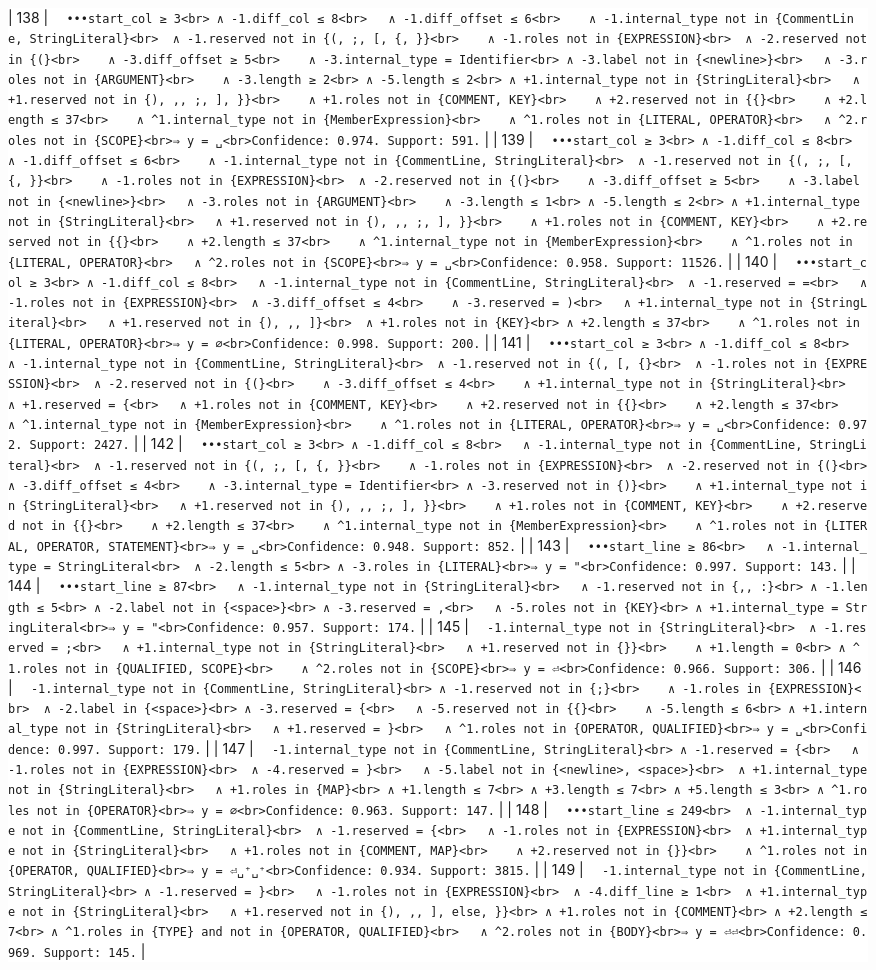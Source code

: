 | 138 | `  •••start_col ≥ 3<br>	∧ -1.diff_col ≤ 8<br>	∧ -1.diff_offset ≤ 6<br>	∧ -1.internal_type not in {CommentLine, StringLiteral}<br>	∧ -1.reserved not in {(, ;, [, {, }}<br>	∧ -1.roles not in {EXPRESSION}<br>	∧ -2.reserved not in {(}<br>	∧ -3.diff_offset ≥ 5<br>	∧ -3.internal_type = Identifier<br>	∧ -3.label not in {<newline>}<br>	∧ -3.roles not in {ARGUMENT}<br>	∧ -3.length ≥ 2<br>	∧ -5.length ≤ 2<br>	∧ +1.internal_type not in {StringLiteral}<br>	∧ +1.reserved not in {), ,, ;, ], }}<br>	∧ +1.roles not in {COMMENT, KEY}<br>	∧ +2.reserved not in {{}<br>	∧ +2.length ≤ 37<br>	∧ ^1.internal_type not in {MemberExpression}<br>	∧ ^1.roles not in {LITERAL, OPERATOR}<br>	∧ ^2.roles not in {SCOPE}<br>⇒ y = ␣<br>Confidence: 0.974. Support: 591.` |
| 139 | `  •••start_col ≥ 3<br>	∧ -1.diff_col ≤ 8<br>	∧ -1.diff_offset ≤ 6<br>	∧ -1.internal_type not in {CommentLine, StringLiteral}<br>	∧ -1.reserved not in {(, ;, [, {, }}<br>	∧ -1.roles not in {EXPRESSION}<br>	∧ -2.reserved not in {(}<br>	∧ -3.diff_offset ≥ 5<br>	∧ -3.label not in {<newline>}<br>	∧ -3.roles not in {ARGUMENT}<br>	∧ -3.length ≤ 1<br>	∧ -5.length ≤ 2<br>	∧ +1.internal_type not in {StringLiteral}<br>	∧ +1.reserved not in {), ,, ;, ], }}<br>	∧ +1.roles not in {COMMENT, KEY}<br>	∧ +2.reserved not in {{}<br>	∧ +2.length ≤ 37<br>	∧ ^1.internal_type not in {MemberExpression}<br>	∧ ^1.roles not in {LITERAL, OPERATOR}<br>	∧ ^2.roles not in {SCOPE}<br>⇒ y = ␣<br>Confidence: 0.958. Support: 11526.` |
| 140 | `  •••start_col ≥ 3<br>	∧ -1.diff_col ≤ 8<br>	∧ -1.internal_type not in {CommentLine, StringLiteral}<br>	∧ -1.reserved = =<br>	∧ -1.roles not in {EXPRESSION}<br>	∧ -3.diff_offset ≤ 4<br>	∧ -3.reserved = )<br>	∧ +1.internal_type not in {StringLiteral}<br>	∧ +1.reserved not in {), ,, ]}<br>	∧ +1.roles not in {KEY}<br>	∧ +2.length ≤ 37<br>	∧ ^1.roles not in {LITERAL, OPERATOR}<br>⇒ y = ∅<br>Confidence: 0.998. Support: 200.` |
| 141 | `  •••start_col ≥ 3<br>	∧ -1.diff_col ≤ 8<br>	∧ -1.internal_type not in {CommentLine, StringLiteral}<br>	∧ -1.reserved not in {(, [, {}<br>	∧ -1.roles not in {EXPRESSION}<br>	∧ -2.reserved not in {(}<br>	∧ -3.diff_offset ≤ 4<br>	∧ +1.internal_type not in {StringLiteral}<br>	∧ +1.reserved = {<br>	∧ +1.roles not in {COMMENT, KEY}<br>	∧ +2.reserved not in {{}<br>	∧ +2.length ≤ 37<br>	∧ ^1.internal_type not in {MemberExpression}<br>	∧ ^1.roles not in {LITERAL, OPERATOR}<br>⇒ y = ␣<br>Confidence: 0.972. Support: 2427.` |
| 142 | `  •••start_col ≥ 3<br>	∧ -1.diff_col ≤ 8<br>	∧ -1.internal_type not in {CommentLine, StringLiteral}<br>	∧ -1.reserved not in {(, ;, [, {, }}<br>	∧ -1.roles not in {EXPRESSION}<br>	∧ -2.reserved not in {(}<br>	∧ -3.diff_offset ≤ 4<br>	∧ -3.internal_type = Identifier<br>	∧ -3.reserved not in {)}<br>	∧ +1.internal_type not in {StringLiteral}<br>	∧ +1.reserved not in {), ,, ;, ], }}<br>	∧ +1.roles not in {COMMENT, KEY}<br>	∧ +2.reserved not in {{}<br>	∧ +2.length ≤ 37<br>	∧ ^1.internal_type not in {MemberExpression}<br>	∧ ^1.roles not in {LITERAL, OPERATOR, STATEMENT}<br>⇒ y = ␣<br>Confidence: 0.948. Support: 852.` |
| 143 | `  •••start_line ≥ 86<br>	∧ -1.internal_type = StringLiteral<br>	∧ -2.length ≤ 5<br>	∧ -3.roles in {LITERAL}<br>⇒ y = "<br>Confidence: 0.997. Support: 143.` |
| 144 | `  •••start_line ≥ 87<br>	∧ -1.internal_type not in {StringLiteral}<br>	∧ -1.reserved not in {,, :}<br>	∧ -1.length ≤ 5<br>	∧ -2.label not in {<space>}<br>	∧ -3.reserved = ,<br>	∧ -5.roles not in {KEY}<br>	∧ +1.internal_type = StringLiteral<br>⇒ y = "<br>Confidence: 0.957. Support: 174.` |
| 145 | `  -1.internal_type not in {StringLiteral}<br>	∧ -1.reserved = ;<br>	∧ +1.internal_type not in {StringLiteral}<br>	∧ +1.reserved not in {}}<br>	∧ +1.length = 0<br>	∧ ^1.roles not in {QUALIFIED, SCOPE}<br>	∧ ^2.roles not in {SCOPE}<br>⇒ y = ⏎<br>Confidence: 0.966. Support: 306.` |
| 146 | `  -1.internal_type not in {CommentLine, StringLiteral}<br>	∧ -1.reserved not in {;}<br>	∧ -1.roles in {EXPRESSION}<br>	∧ -2.label in {<space>}<br>	∧ -3.reserved = {<br>	∧ -5.reserved not in {{}<br>	∧ -5.length ≤ 6<br>	∧ +1.internal_type not in {StringLiteral}<br>	∧ +1.reserved = }<br>	∧ ^1.roles not in {OPERATOR, QUALIFIED}<br>⇒ y = ␣<br>Confidence: 0.997. Support: 179.` |
| 147 | `  -1.internal_type not in {CommentLine, StringLiteral}<br>	∧ -1.reserved = {<br>	∧ -1.roles not in {EXPRESSION}<br>	∧ -4.reserved = }<br>	∧ -5.label not in {<newline>, <space>}<br>	∧ +1.internal_type not in {StringLiteral}<br>	∧ +1.roles in {MAP}<br>	∧ +1.length ≤ 7<br>	∧ +3.length ≤ 7<br>	∧ +5.length ≤ 3<br>	∧ ^1.roles not in {OPERATOR}<br>⇒ y = ∅<br>Confidence: 0.963. Support: 147.` |
| 148 | `  •••start_line ≤ 249<br>	∧ -1.internal_type not in {CommentLine, StringLiteral}<br>	∧ -1.reserved = {<br>	∧ -1.roles not in {EXPRESSION}<br>	∧ +1.internal_type not in {StringLiteral}<br>	∧ +1.roles not in {COMMENT, MAP}<br>	∧ +2.reserved not in {}}<br>	∧ ^1.roles not in {OPERATOR, QUALIFIED}<br>⇒ y = ⏎␣⁺␣⁺<br>Confidence: 0.934. Support: 3815.` |
| 149 | `  -1.internal_type not in {CommentLine, StringLiteral}<br>	∧ -1.reserved = }<br>	∧ -1.roles not in {EXPRESSION}<br>	∧ -4.diff_line ≥ 1<br>	∧ +1.internal_type not in {StringLiteral}<br>	∧ +1.reserved not in {), ,, ], else, }}<br>	∧ +1.roles not in {COMMENT}<br>	∧ +2.length ≤ 7<br>	∧ ^1.roles in {TYPE} and not in {OPERATOR, QUALIFIED}<br>	∧ ^2.roles not in {BODY}<br>⇒ y = ⏎⏎<br>Confidence: 0.969. Support: 145.` |
